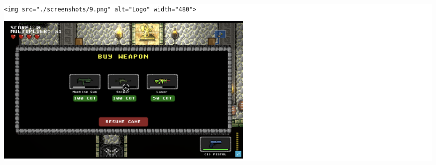     <img src="./screenshots/9.png" alt="Logo" width="480">
  </a>
  <a href="/">
    <img src="./screenshots/15.png" alt="Logo" width="480">
  </a>
  <a href="/">